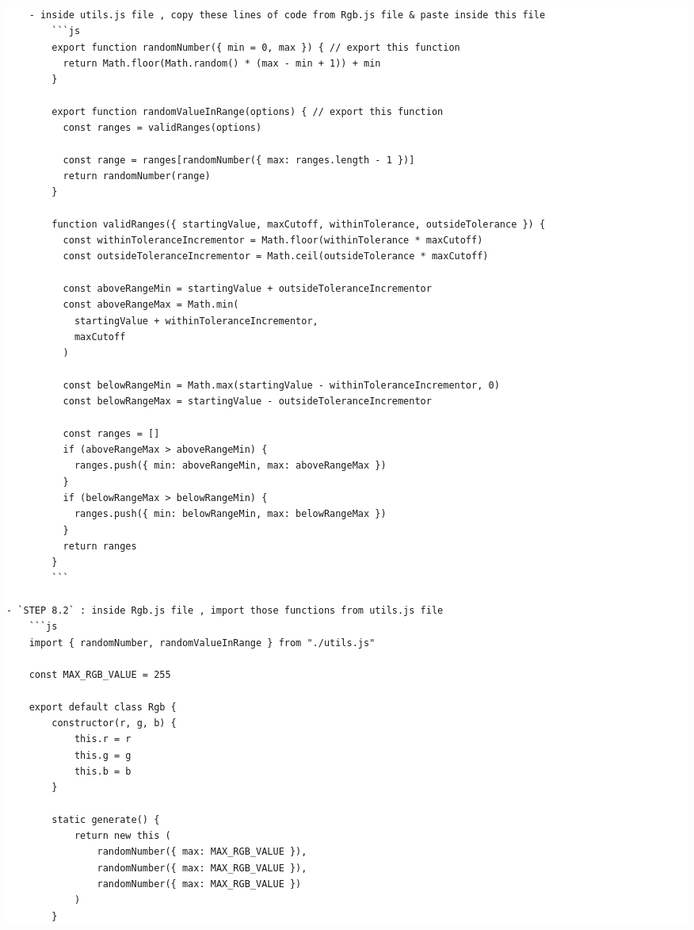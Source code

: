         - inside utils.js file , copy these lines of code from Rgb.js file & paste inside this file
            ```js
            export function randomNumber({ min = 0, max }) { // export this function
              return Math.floor(Math.random() * (max - min + 1)) + min
            }

            export function randomValueInRange(options) { // export this function
              const ranges = validRanges(options)

              const range = ranges[randomNumber({ max: ranges.length - 1 })]
              return randomNumber(range)
            }

            function validRanges({ startingValue, maxCutoff, withinTolerance, outsideTolerance }) {
              const withinToleranceIncrementor = Math.floor(withinTolerance * maxCutoff)
              const outsideToleranceIncrementor = Math.ceil(outsideTolerance * maxCutoff)

              const aboveRangeMin = startingValue + outsideToleranceIncrementor
              const aboveRangeMax = Math.min(
                startingValue + withinToleranceIncrementor,
                maxCutoff
              )

              const belowRangeMin = Math.max(startingValue - withinToleranceIncrementor, 0)
              const belowRangeMax = startingValue - outsideToleranceIncrementor

              const ranges = []
              if (aboveRangeMax > aboveRangeMin) {
                ranges.push({ min: aboveRangeMin, max: aboveRangeMax })
              }
              if (belowRangeMax > belowRangeMin) {
                ranges.push({ min: belowRangeMin, max: belowRangeMax })
              }
              return ranges
            }
            ```

    - `STEP 8.2` : inside Rgb.js file , import those functions from utils.js file
        ```js
        import { randomNumber, randomValueInRange } from "./utils.js"

        const MAX_RGB_VALUE = 255 

        export default class Rgb {
            constructor(r, g, b) {
                this.r = r
                this.g = g
                this.b = b
            } 

            static generate() { 
                return new this (  
                    randomNumber({ max: MAX_RGB_VALUE }), 
                    randomNumber({ max: MAX_RGB_VALUE }), 
                    randomNumber({ max: MAX_RGB_VALUE })
                ) 
            }
